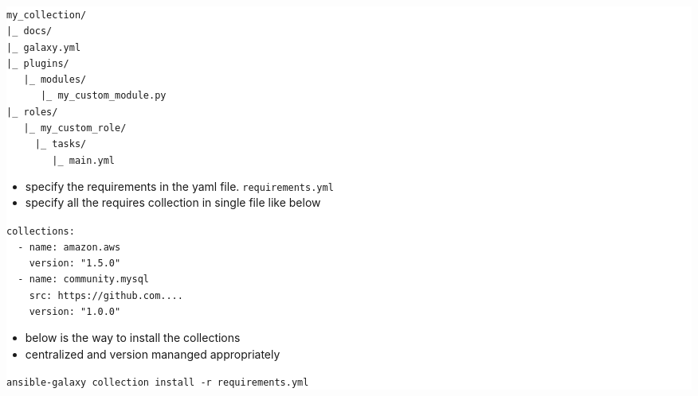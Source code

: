 ```
my_collection/
|_ docs/
|_ galaxy.yml
|_ plugins/
   |_ modules/
      |_ my_custom_module.py
|_ roles/
   |_ my_custom_role/
     |_ tasks/
        |_ main.yml
```

- specify the requirements in the yaml file. `requirements.yml`
- specify all the requires collection in single file like below
```
collections:
  - name: amazon.aws
    version: "1.5.0"
  - name: community.mysql
    src: https://github.com....
    version: "1.0.0"
```
- below is the way to install the collections
- centralized and version mananged appropriately
```
ansible-galaxy collection install -r requirements.yml
```
